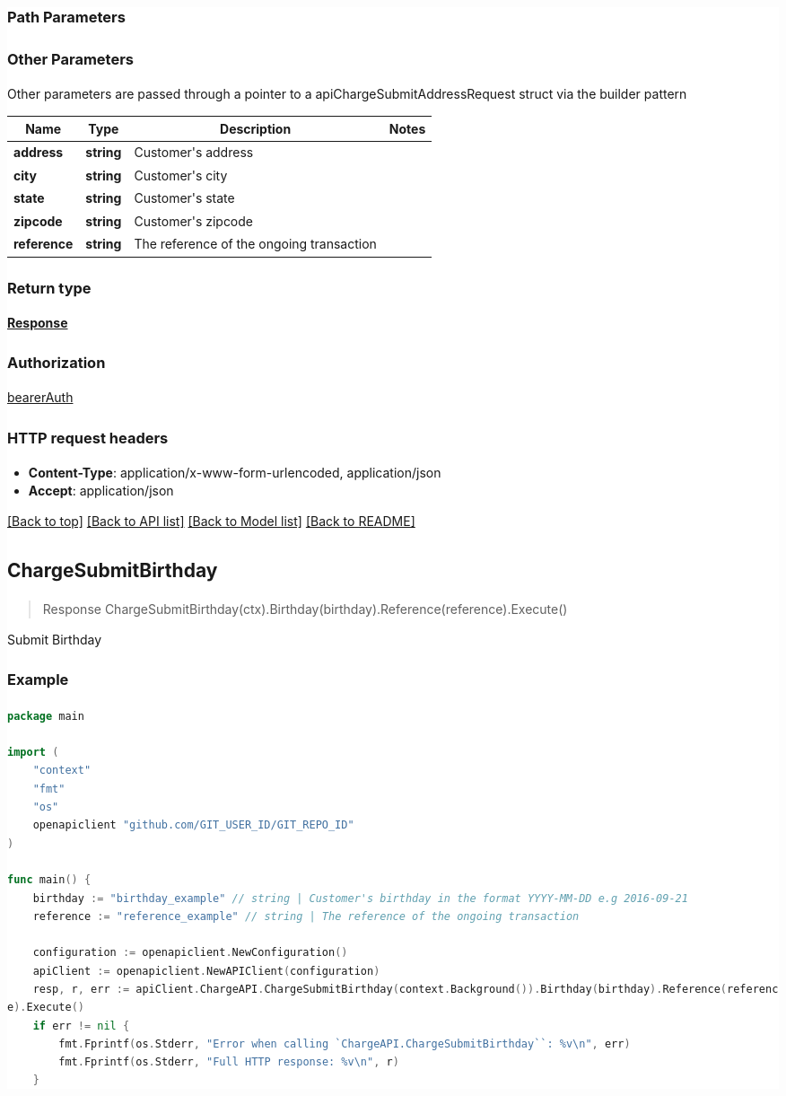 ### Path Parameters



### Other Parameters

Other parameters are passed through a pointer to a apiChargeSubmitAddressRequest struct via the builder pattern


Name | Type | Description  | Notes
------------- | ------------- | ------------- | -------------
 **address** | **string** | Customer&#39;s address | 
 **city** | **string** | Customer&#39;s city | 
 **state** | **string** | Customer&#39;s state | 
 **zipcode** | **string** | Customer&#39;s zipcode | 
 **reference** | **string** | The reference of the ongoing transaction | 

### Return type

[**Response**](Response.md)

### Authorization

[bearerAuth](../README.md#bearerAuth)

### HTTP request headers

- **Content-Type**: application/x-www-form-urlencoded, application/json
- **Accept**: application/json

[[Back to top]](#) [[Back to API list]](../README.md#documentation-for-api-endpoints)
[[Back to Model list]](../README.md#documentation-for-models)
[[Back to README]](../README.md)


## ChargeSubmitBirthday

> Response ChargeSubmitBirthday(ctx).Birthday(birthday).Reference(reference).Execute()

Submit Birthday

### Example

```go
package main

import (
	"context"
	"fmt"
	"os"
	openapiclient "github.com/GIT_USER_ID/GIT_REPO_ID"
)

func main() {
	birthday := "birthday_example" // string | Customer's birthday in the format YYYY-MM-DD e.g 2016-09-21
	reference := "reference_example" // string | The reference of the ongoing transaction

	configuration := openapiclient.NewConfiguration()
	apiClient := openapiclient.NewAPIClient(configuration)
	resp, r, err := apiClient.ChargeAPI.ChargeSubmitBirthday(context.Background()).Birthday(birthday).Reference(reference).Execute()
	if err != nil {
		fmt.Fprintf(os.Stderr, "Error when calling `ChargeAPI.ChargeSubmitBirthday``: %v\n", err)
		fmt.Fprintf(os.Stderr, "Full HTTP response: %v\n", r)
	}
```